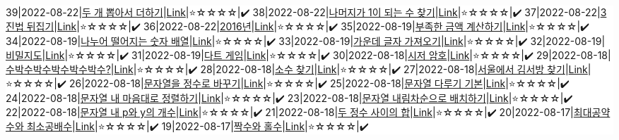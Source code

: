 39|2022-08-22|[두 개 뽑아서 더하기](https://programmers.co.kr//learn/courses/30/lessons/68644)|[Link](https://github.com/woodywarhol9/algorithm-practice/blob/a9a863ed065a9f5962377f8f915238e6bfd7486d/programmers/solved/lv1_두개뽑아서더하기.py)|⭐☆☆☆☆|✔️
38|2022-08-22|[나머지가 1이 되는 수 찾기](https://programmers.co.kr//learn/courses/30/lessons/87389)|[Link](https://github.com/woodywarhol9/algorithm-practice/blob/a9a863ed065a9f5962377f8f915238e6bfd7486d/programmers/solved/lv1_나머지가1이되는수찾기.py)|⭐☆☆☆☆|✔️
37|2022-08-22|[3진법 뒤집기](https://programmers.co.kr//learn/courses/30/lessons/68935)|[Link](https://github.com/woodywarhol9/algorithm-practice/blob/a9a863ed065a9f5962377f8f915238e6bfd7486d/programmers/solved/lv1_3진법뒤집기.py)|⭐☆☆☆☆|✔️
36|2022-08-22|[2016년](https://programmers.co.kr//learn/courses/30/lessons/12901)|[Link](https://github.com/woodywarhol9/algorithm-practice/blob/a9a863ed065a9f5962377f8f915238e6bfd7486d/programmers/solved/lv1_2016년.py)|⭐☆☆☆☆|✔️
35|2022-08-19|[부족한 금액 계산하기](https://programmers.co.kr//learn/courses/30/lessons/82612)|[Link](https://github.com/woodywarhol9/algorithm-practice/blob/a9a863ed065a9f5962377f8f915238e6bfd7486d/programmers/solved/lv1_부족한금액계산하기.py)|⭐☆☆☆☆|✔️
34|2022-08-19|[나누어 떨어지는 숫자 배열](https://programmers.co.kr//learn/courses/30/lessons/12910)|[Link](https://github.com/woodywarhol9/algorithm-practice/blob/a9a863ed065a9f5962377f8f915238e6bfd7486d/programmers/solved/lv1_나누어떨어지는숫자배열.py)|⭐☆☆☆☆|✔️
33|2022-08-19|[가운데 글자 가져오기](https://programmers.co.kr//learn/courses/30/lessons/12903)|[Link](https://github.com/woodywarhol9/algorithm-practice/blob/a9a863ed065a9f5962377f8f915238e6bfd7486d/programmers/solved/lv1_가운데글자가져오기.py)|⭐☆☆☆☆|✔️
32|2022-08-19|[비밀지도](https://programmers.co.kr//learn/courses/30/lessons/17681)|[Link](https://github.com/woodywarhol9/algorithm-practice/blob/a9a863ed065a9f5962377f8f915238e6bfd7486d/programmers/solved/lv1_[1차]비밀지도.py)|⭐☆☆☆☆|✔️
31|2022-08-19|[다트 게임](https://programmers.co.kr//learn/courses/30/lessons/17682)|[Link](https://github.com/woodywarhol9/algorithm-practice/blob/a9a863ed065a9f5962377f8f915238e6bfd7486d/programmers/solved/lv1_[1차]다트게임.py)|⭐☆☆☆☆|✔️
30|2022-08-18|[시저 암호](https://programmers.co.kr//learn/courses/30/lessons/12926)|[Link](https://github.com/woodywarhol9/algorithm-practice/blob/a9a863ed065a9f5962377f8f915238e6bfd7486d/programmers/solved/lv1_시저암호.py)|⭐☆☆☆☆|✔️
29|2022-08-18|[수박수박수박수박수박수?](https://programmers.co.kr//learn/courses/30/lessons/12922)|[Link](https://github.com/woodywarhol9/algorithm-practice/blob/a9a863ed065a9f5962377f8f915238e6bfd7486d/programmers/solved/lv1_수박수박수박수박수박수？.py)|⭐☆☆☆☆|✔️
28|2022-08-18|[소수 찾기](https://programmers.co.kr//learn/courses/30/lessons/42839)|[Link](https://github.com/woodywarhol9/algorithm-practice/blob/a9a863ed065a9f5962377f8f915238e6bfd7486d/programmers/solved/lv1_소수찾기.py)|⭐☆☆☆☆|✔️
27|2022-08-18|[서울에서 김서방 찾기](https://programmers.co.kr//learn/courses/30/lessons/12919)|[Link](https://github.com/woodywarhol9/algorithm-practice/blob/a9a863ed065a9f5962377f8f915238e6bfd7486d/programmers/solved/lv1_서울에서김서방찾기.py)|⭐☆☆☆☆|✔️
26|2022-08-18|[문자열을 정수로 바꾸기](https://programmers.co.kr//learn/courses/30/lessons/12925)|[Link](https://github.com/woodywarhol9/algorithm-practice/blob/a9a863ed065a9f5962377f8f915238e6bfd7486d/programmers/solved/lv1_문자열을정수로바꾸기.py)|⭐☆☆☆☆|✔️
25|2022-08-18|[문자열 다루기 기본](https://programmers.co.kr//learn/courses/30/lessons/12918)|[Link](https://github.com/woodywarhol9/algorithm-practice/blob/a9a863ed065a9f5962377f8f915238e6bfd7486d/programmers/solved/lv1_문자열다루기기본.py)|⭐☆☆☆☆|✔️
24|2022-08-18|[문자열 내 마음대로 정렬하기](https://programmers.co.kr//learn/courses/30/lessons/12915)|[Link](https://github.com/woodywarhol9/algorithm-practice/blob/a9a863ed065a9f5962377f8f915238e6bfd7486d/programmers/solved/lv1_문자열내마음대로정렬하기.py)|⭐☆☆☆☆|✔️
23|2022-08-18|[문자열 내림차순으로 배치하기](https://programmers.co.kr//learn/courses/30/lessons/12917)|[Link](https://github.com/woodywarhol9/algorithm-practice/blob/a9a863ed065a9f5962377f8f915238e6bfd7486d/programmers/solved/lv1_문자열내림차순으로배치하기.py)|⭐☆☆☆☆|✔️
22|2022-08-18|[문자열 내 p와 y의 개수](https://programmers.co.kr//learn/courses/30/lessons/12916)|[Link](https://github.com/woodywarhol9/algorithm-practice/blob/a9a863ed065a9f5962377f8f915238e6bfd7486d/programmers/solved/lv1_문자열내p와y의개수.py)|⭐☆☆☆☆|✔️
21|2022-08-18|[두 정수 사이의 합](https://programmers.co.kr//learn/courses/30/lessons/12912)|[Link](https://github.com/woodywarhol9/algorithm-practice/blob/a9a863ed065a9f5962377f8f915238e6bfd7486d/programmers/solved/lv1_두정수사이의합.py)|⭐☆☆☆☆|✔️
20|2022-08-17|[최대공약수와 최소공배수](https://programmers.co.kr//learn/courses/30/lessons/12940)|[Link](https://github.com/woodywarhol9/algorithm-practice/blob/a9a863ed065a9f5962377f8f915238e6bfd7486d/programmers/solved/lv1_최대공약수와최소공배수.py)|⭐☆☆☆☆|✔️
19|2022-08-17|[짝수와 홀수](https://programmers.co.kr//learn/courses/30/lessons/12937)|[Link](https://github.com/woodywarhol9/algorithm-practice/blob/a9a863ed065a9f5962377f8f915238e6bfd7486d/programmers/solved/lv1_짝수와홀수.py)|⭐☆☆☆☆|✔️